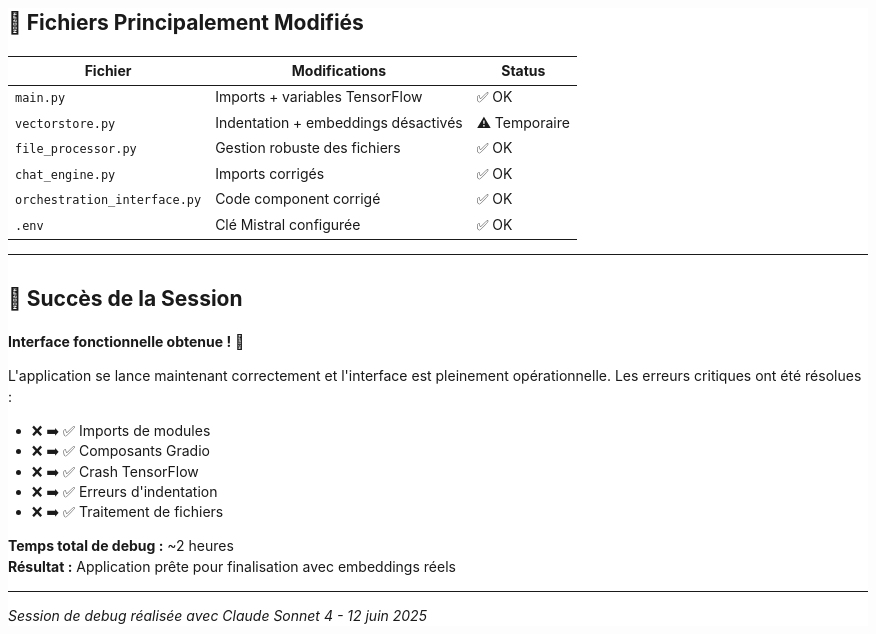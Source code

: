 ## 📁 Fichiers Principalement Modifiés

| Fichier | Modifications | Status |
|---------|---------------|--------|
| `main.py` | Imports + variables TensorFlow | ✅ OK |
| `vectorstore.py` | Indentation + embeddings désactivés | ⚠️ Temporaire |
| `file_processor.py` | Gestion robuste des fichiers | ✅ OK |
| `chat_engine.py` | Imports corrigés | ✅ OK |
| `orchestration_interface.py` | Code component corrigé | ✅ OK |
| `.env` | Clé Mistral configurée | ✅ OK |

---

## 🎉 Succès de la Session

**Interface fonctionnelle obtenue !** 🚀

L'application se lance maintenant correctement et l'interface est pleinement opérationnelle. Les erreurs critiques ont été résolues :
- ❌ ➡️ ✅ Imports de modules
- ❌ ➡️ ✅ Composants Gradio
- ❌ ➡️ ✅ Crash TensorFlow
- ❌ ➡️ ✅ Erreurs d'indentation
- ❌ ➡️ ✅ Traitement de fichiers

**Temps total de debug :** ~2 heures  
**Résultat :** Application prête pour finalisation avec embeddings réels

---

*Session de debug réalisée avec Claude Sonnet 4 - 12 juin 2025*